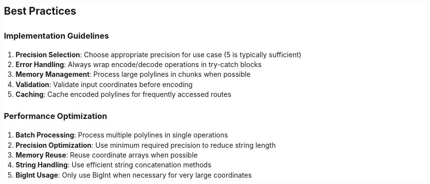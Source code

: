 ## Best Practices

### Implementation Guidelines

1. **Precision Selection**: Choose appropriate precision for use case (5 is typically sufficient)
2. **Error Handling**: Always wrap encode/decode operations in try-catch blocks
3. **Memory Management**: Process large polylines in chunks when possible
4. **Validation**: Validate input coordinates before encoding
5. **Caching**: Cache encoded polylines for frequently accessed routes

### Performance Optimization

1. **Batch Processing**: Process multiple polylines in single operations
2. **Precision Optimization**: Use minimum required precision to reduce string length
3. **Memory Reuse**: Reuse coordinate arrays when possible
4. **String Handling**: Use efficient string concatenation methods
5. **BigInt Usage**: Only use BigInt when necessary for very large coordinates